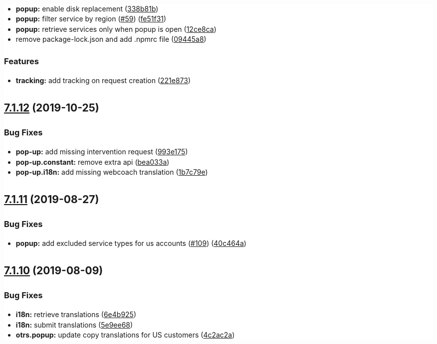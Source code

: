 * **popup:** enable disk replacement ([338b81b](https://github.com/ovh/manager/commit/338b81bd7f12c7ac76a16fedaa8e074454de6012))
* **popup:** filter service by region ([#59](https://github.com/ovh/manager/issues/59)) ([fe51f31](https://github.com/ovh/manager/commit/fe51f31ef93d850191a85d47dc10d468cc65cf3e))
* **popup:** retrieve services only when popup is open ([12ce8ca](https://github.com/ovh/manager/commit/12ce8ca9dcd2feb4d6cdfd7d2371332aaf83ead6))
* remove package-lock.json and add .npmrc file ([09445a8](https://github.com/ovh/manager/commit/09445a8a9334d000d5d3179805733db0e2e36ad2))


### Features

* **tracking:** add tracking on request creation ([221e873](https://github.com/ovh/manager/commit/221e8737068413ab59ca606b38b04796c77c5e2e))



## [7.1.12](https://github.com/ovh-ux/ng-ovh-otrs/compare/v7.1.11...v7.1.12) (2019-10-25)


### Bug Fixes

* **pop-up:** add missing intervention request ([993e175](https://github.com/ovh-ux/ng-ovh-otrs/commit/993e1752c3d1a3a1e0afbf7f0d9011828a34769a))
* **pop-up.constant:** remove extra api ([bea033a](https://github.com/ovh-ux/ng-ovh-otrs/commit/bea033a1f1a645785cec5aa60c46430821ecd6df))
* **pop-up.i18n:** add missing webcoach translation ([1b7c79e](https://github.com/ovh-ux/ng-ovh-otrs/commit/1b7c79e36693cb487d6e4cc8c718383643c3e2c7))



## [7.1.11](https://github.com/ovh-ux/ng-ovh-otrs/compare/v7.1.10...v7.1.11) (2019-08-27)


### Bug Fixes

* **popup:** add excluded service types for us accounts ([#109](https://github.com/ovh-ux/ng-ovh-otrs/issues/109)) ([40c464a](https://github.com/ovh-ux/ng-ovh-otrs/commit/40c464a))



## [7.1.10](https://github.com/ovh-ux/ng-ovh-otrs/compare/v7.1.9...v7.1.10) (2019-08-09)


### Bug Fixes

* **i18n:** retrieve translations ([6e4b925](https://github.com/ovh-ux/ng-ovh-otrs/commit/6e4b925))
* **i18n:** submit translations ([5e9ee68](https://github.com/ovh-ux/ng-ovh-otrs/commit/5e9ee68))
* **otrs.popup:** update copy translations for US customers ([4c2ac2a](https://github.com/ovh-ux/ng-ovh-otrs/commit/4c2ac2a))

